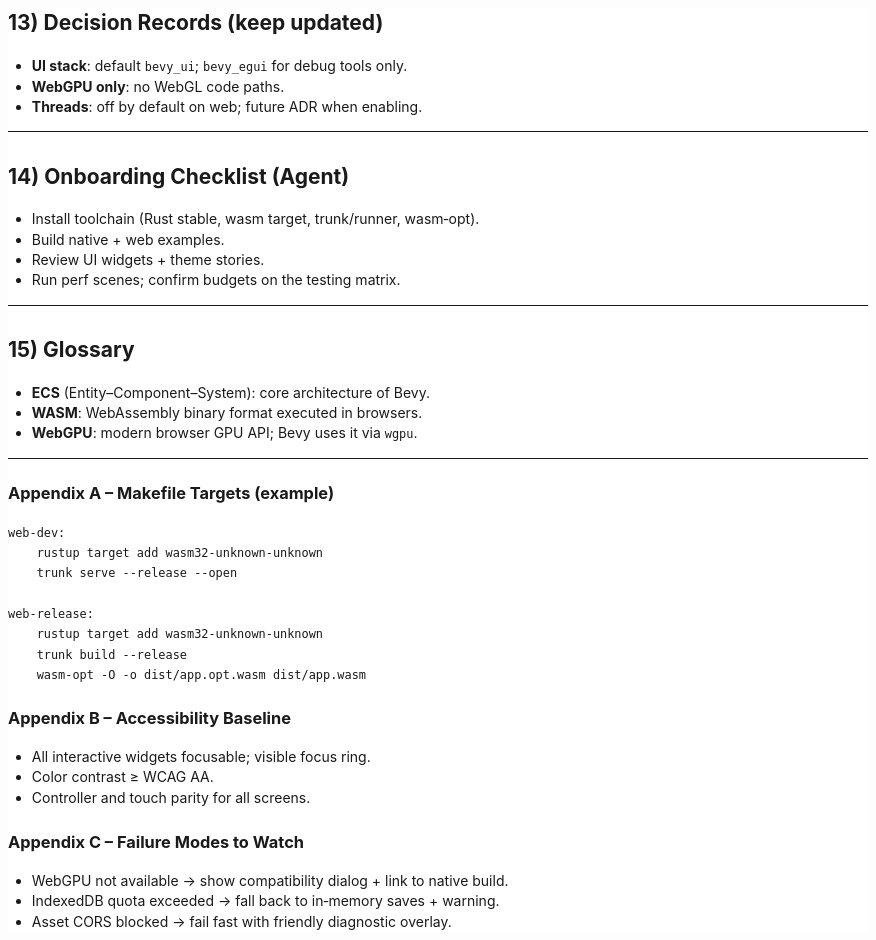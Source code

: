 
## 13) Decision Records (keep updated)

* **UI stack**: default `bevy_ui`; `bevy_egui` for debug tools only.
* **WebGPU only**: no WebGL code paths.
* **Threads**: off by default on web; future ADR when enabling.

---

## 14) Onboarding Checklist (Agent)

* Install toolchain (Rust stable, wasm target, trunk/runner, wasm‑opt).
* Build native + web examples.
* Review UI widgets + theme stories.
* Run perf scenes; confirm budgets on the testing matrix.

---

## 15) Glossary

* **ECS** (Entity–Component–System): core architecture of Bevy.
* **WASM**: WebAssembly binary format executed in browsers.
* **WebGPU**: modern browser GPU API; Bevy uses it via `wgpu`.

---

### Appendix A – Makefile Targets (example)

```
web-dev:
	rustup target add wasm32-unknown-unknown
	trunk serve --release --open

web-release:
	rustup target add wasm32-unknown-unknown
	trunk build --release
	wasm-opt -O -o dist/app.opt.wasm dist/app.wasm
```

### Appendix B – Accessibility Baseline

* All interactive widgets focusable; visible focus ring.
* Color contrast ≥ WCAG AA.
* Controller and touch parity for all screens.

### Appendix C – Failure Modes to Watch

* WebGPU not available → show compatibility dialog + link to native build.
* IndexedDB quota exceeded → fall back to in‑memory saves + warning.
* Asset CORS blocked → fail fast with friendly diagnostic overlay.
